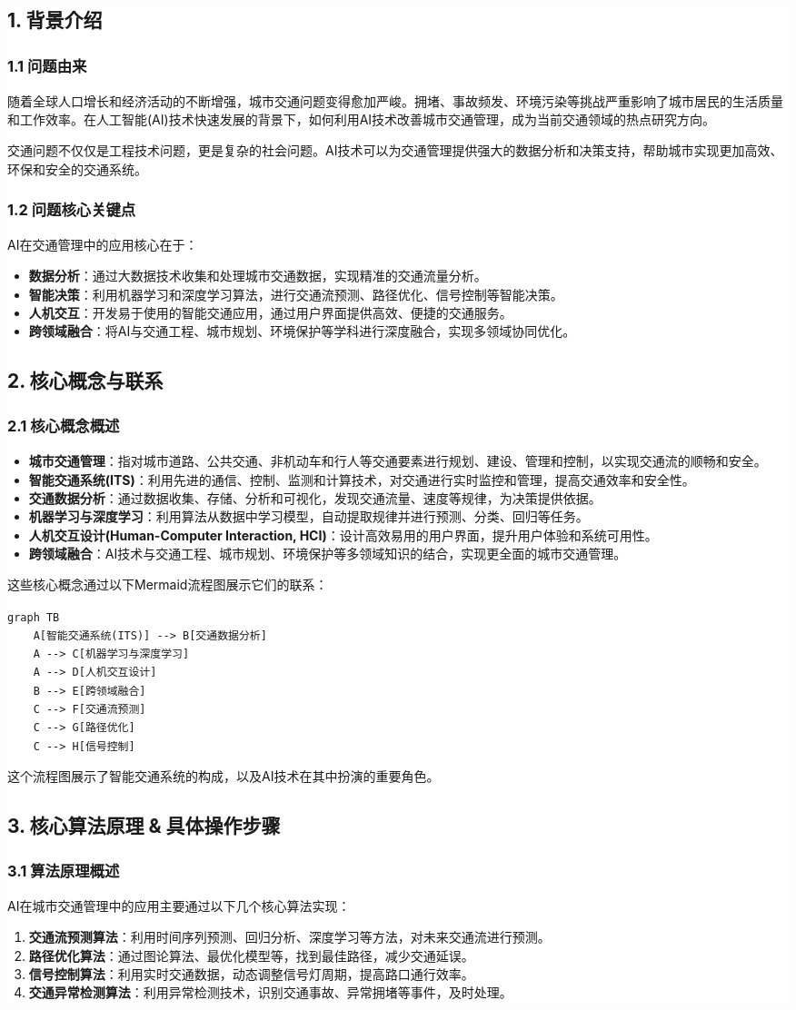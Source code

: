                  

## 1. 背景介绍

### 1.1 问题由来

随着全球人口增长和经济活动的不断增强，城市交通问题变得愈加严峻。拥堵、事故频发、环境污染等挑战严重影响了城市居民的生活质量和工作效率。在人工智能(AI)技术快速发展的背景下，如何利用AI技术改善城市交通管理，成为当前交通领域的热点研究方向。

交通问题不仅仅是工程技术问题，更是复杂的社会问题。AI技术可以为交通管理提供强大的数据分析和决策支持，帮助城市实现更加高效、环保和安全的交通系统。

### 1.2 问题核心关键点

AI在交通管理中的应用核心在于：

- **数据分析**：通过大数据技术收集和处理城市交通数据，实现精准的交通流量分析。
- **智能决策**：利用机器学习和深度学习算法，进行交通流预测、路径优化、信号控制等智能决策。
- **人机交互**：开发易于使用的智能交通应用，通过用户界面提供高效、便捷的交通服务。
- **跨领域融合**：将AI与交通工程、城市规划、环境保护等学科进行深度融合，实现多领域协同优化。

## 2. 核心概念与联系

### 2.1 核心概念概述

- **城市交通管理**：指对城市道路、公共交通、非机动车和行人等交通要素进行规划、建设、管理和控制，以实现交通流的顺畅和安全。
- **智能交通系统(ITS)**：利用先进的通信、控制、监测和计算技术，对交通进行实时监控和管理，提高交通效率和安全性。
- **交通数据分析**：通过数据收集、存储、分析和可视化，发现交通流量、速度等规律，为决策提供依据。
- **机器学习与深度学习**：利用算法从数据中学习模型，自动提取规律并进行预测、分类、回归等任务。
- **人机交互设计(Human-Computer Interaction, HCI)**：设计高效易用的用户界面，提升用户体验和系统可用性。
- **跨领域融合**：AI技术与交通工程、城市规划、环境保护等多领域知识的结合，实现更全面的城市交通管理。

这些核心概念通过以下Mermaid流程图展示它们的联系：

```mermaid
graph TB
    A[智能交通系统(ITS)] --> B[交通数据分析]
    A --> C[机器学习与深度学习]
    A --> D[人机交互设计]
    B --> E[跨领域融合]
    C --> F[交通流预测]
    C --> G[路径优化]
    C --> H[信号控制]
```

这个流程图展示了智能交通系统的构成，以及AI技术在其中扮演的重要角色。

## 3. 核心算法原理 & 具体操作步骤

### 3.1 算法原理概述

AI在城市交通管理中的应用主要通过以下几个核心算法实现：

1. **交通流预测算法**：利用时间序列预测、回归分析、深度学习等方法，对未来交通流进行预测。
2. **路径优化算法**：通过图论算法、最优化模型等，找到最佳路径，减少交通延误。
3. **信号控制算法**：利用实时交通数据，动态调整信号灯周期，提高路口通行效率。
4. **交通异常检测算法**：利用异常检测技术，识别交通事故、异常拥堵等事件，及时处理。
